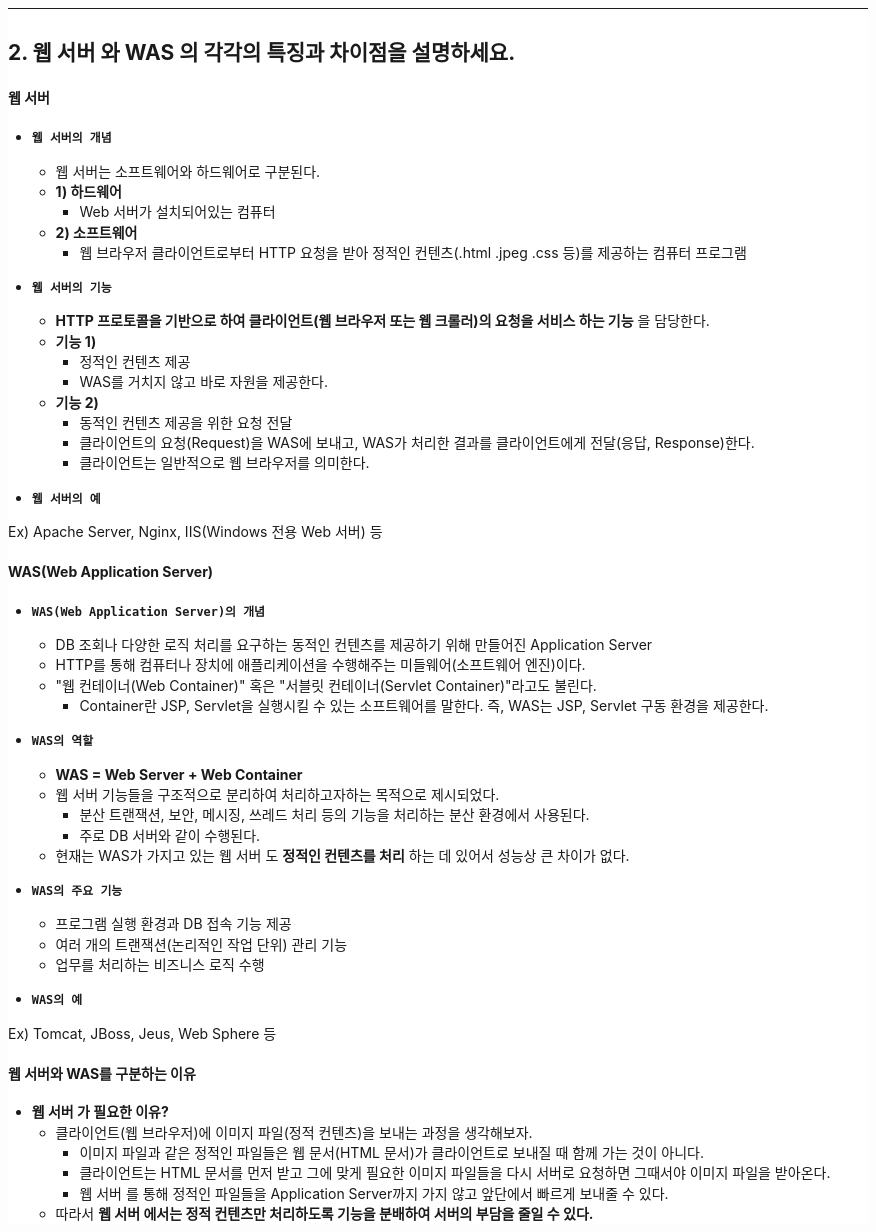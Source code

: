 <hr/>

## 2. __웹 서버__ 와 __WAS__ 의 각각의 특징과 차이점을 설명하세요.

#### 웹 서버
* __`웹 서버의 개념`__
  + 웹 서버는 소프트웨어와 하드웨어로 구분된다.
  + __1) 하드웨어__
    - Web 서버가 설치되어있는 컴퓨터
  + __2) 소프트웨어__
    - 웹 브라우저 클라이언트로부터 HTTP 요청을 받아 정적인 컨텐츠(.html .jpeg .css 등)를 제공하는 컴퓨터 프로그램

* __`웹 서버의 기능`__
  + __HTTP 프로토콜을 기반으로 하여 클라이언트(웹 브라우저 또는 웹 크롤러)의 요청을 서비스 하는 기능__ 을 담당한다.
  + __기능 1)__
    - 정적인 컨텐츠 제공
    - WAS를 거치지 않고 바로 자원을 제공한다.
  + __기능 2)__
    - 동적인 컨텐츠 제공을 위한 요청 전달
    - 클라이언트의 요청(Request)을 WAS에 보내고, WAS가 처리한 결과를 클라이언트에게 전달(응답, Response)한다.
    - 클라이언트는 일반적으로 웹 브라우저를 의미한다.

* __`웹 서버의 예`__

Ex) Apache Server, Nginx, IIS(Windows 전용 Web 서버) 등

#### WAS(Web Application Server)
* __`WAS(Web Application Server)의 개념`__
  + DB 조회나 다양한 로직 처리를 요구하는 동적인 컨텐츠를 제공하기 위해 만들어진 Application Server
  + HTTP를 통해 컴퓨터나 장치에 애플리케이션을 수행해주는 미들웨어(소프트웨어 엔진)이다.
  + "웹 컨테이너(Web Container)" 혹은 "서블릿 컨테이너(Servlet Container)"라고도 불린다.
    - Container란 JSP, Servlet을 실행시킬 수 있는 소프트웨어를 말한다. 즉, WAS는 JSP, Servlet 구동 환경을 제공한다.

* __`WAS의 역할`__
  + __WAS = Web Server  + Web Container__
  + 웹 서버 기능들을 구조적으로 분리하여 처리하고자하는 목적으로 제시되었다.
    - 분산 트랜잭션, 보안, 메시징, 쓰레드 처리 등의 기능을 처리하는 분산 환경에서 사용된다.
    - 주로 DB 서버와 같이 수행된다.
  + 현재는 WAS가 가지고 있는 웹 서버 도 __정적인 컨텐츠를 처리__ 하는 데 있어서 성능상 큰 차이가 없다.

* __`WAS의 주요 기능`__
  + 프로그램 실행 환경과 DB 접속 기능 제공
  + 여러 개의 트랜잭션(논리적인 작업 단위) 관리 기능
  + 업무를 처리하는 비즈니스 로직 수행

* __`WAS의 예`__

Ex) Tomcat, JBoss, Jeus, Web Sphere 등

#### 웹 서버와 WAS를 구분하는 이유
* __웹 서버 가 필요한 이유?__
  + 클라이언트(웹 브라우저)에 이미지 파일(정적 컨텐츠)을 보내는 과정을 생각해보자.
    - 이미지 파일과 같은 정적인 파일들은 웹 문서(HTML 문서)가 클라이언트로 보내질 때 함께 가는 것이 아니다.
    - 클라이언트는 HTML 문서를 먼저 받고 그에 맞게 필요한 이미지 파일들을 다시 서버로 요청하면 그때서야 이미지 파일을 받아온다.
    - 웹 서버 를 통해 정적인 파일들을 Application Server까지 가지 않고 앞단에서 빠르게 보내줄 수 있다.
  + 따라서 __웹 서버 에서는 정적 컨텐츠만 처리하도록 기능을 분배하여 서버의 부담을 줄일 수 있다.__
